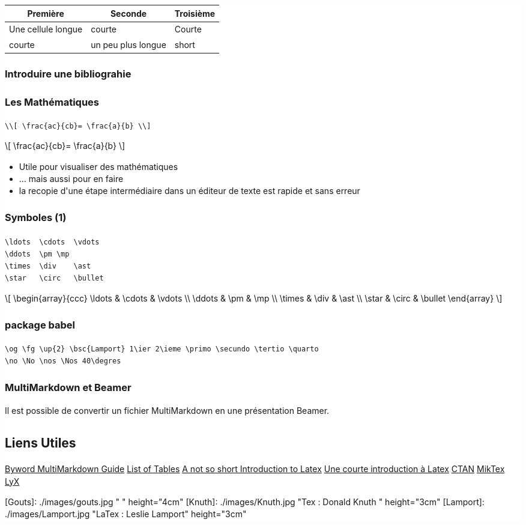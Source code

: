 | Première            | Seconde             | Troisième |  
| ------------------- | ------------------- | --------- |  
| Une cellule longue  | courte              | Courte    |  
| courte              | un peu plus longue  | short     |  

### Introduire une bibliograhie ### 

### Les Mathématiques ###
	
	\\[ \frac{ac}{cb}= \frac{a}{b} \\]

\\[ \frac{ac}{cb}= \frac{a}{b} \\]

+ Utile pour visualiser des mathématiques 
+ ... mais aussi pour en faire 
+ la recopie d'une étape intermédiaire dans un éditeur de texte est rapide et sans erreur
 
### Symboles (1) ###

	\ldots	\cdots	\vdots
	\ddots	\pm	\mp
	\times	\div	\ast
	\star	\circ	\bullet

 \\[ \begin{array}{ccc} 
	 \ldots	& \cdots	& \vdots \\\\
	 \ddots	& \pm	&	\mp \\\\ 
 	\times	& \div	&	\ast \\\\ 
	\star   & \circ	&       \bullet 
 \end{array}  \\] 

### package babel 

	\og \fg \up{2} \bsc{Lamport} 1\ier 2\ieme \primo \secundo \tertio \quarto 
	\no \No \nos \Nos 40\degres



###  MultiMarkdown et Beamer ###

Il est possible de convertir un fichier MultiMarkdown en une présentation Beamer.
 
## Liens Utiles ##


[Byword MultiMarkdown Guide](http://bywordapp.com/markdown/guide.html)
[List of Tables](http://techxplorer.com/2011/10/03/multimarkdown-and-lists-of-tables-and-figures-in-pdf-output/)
[A not so short Introduction to Latex](http://tobi.oetiker.ch/lshort/lshort.pdf)
[Une courte introduction à Latex](http://mirror.ibcp.fr/pub/CTAN/info/lshort/french/lshort-fr.pdf)
[CTAN](http://www.ctan.org)
[MikTex](http://miktex.org)
[LyX](http://www.lyx.org)


[Gouts]: ./images/gouts.jpg " " height="4cm"
[Knuth]: ./images/Knuth.jpg "Tex : Donald Knuth " height="3cm"
[Lamport]: ./images/Lamport.jpg "LaTex : Leslie Lamport" height="3cm"
[^notedebasdepage]: Ceci est une note de bas de page
[ToDo]: ./images/todo.jpg " " height="3.5 cm"
[complexe]: ./images/complex.jpg " " width="4 cm"